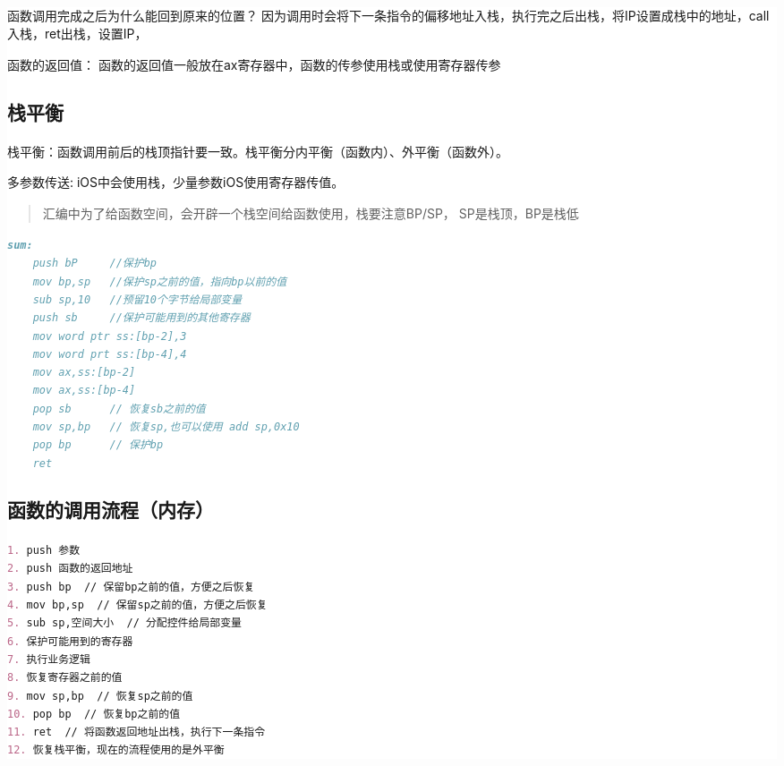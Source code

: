 函数调用完成之后为什么能回到原来的位置？
因为调用时会将下一条指令的偏移地址入栈，执行完之后出栈，将IP设置成栈中的地址，call入栈，ret出栈，设置IP，

函数的返回值：
函数的返回值一般放在ax寄存器中，函数的传参使用栈或使用寄存器传参

## 栈平衡
栈平衡：函数调用前后的栈顶指针要一致。栈平衡分内平衡（函数内）、外平衡（函数外）。

多参数传送: iOS中会使用栈，少量参数iOS使用寄存器传值。

>汇编中为了给函数空间，会开辟一个栈空间给函数使用，栈要注意BP/SP， SP是栈顶，BP是栈低

```markdown
sum:
    push bP     //保护bp
    mov bp,sp   //保护sp之前的值，指向bp以前的值
    sub sp,10   //预留10个字节给局部变量
    push sb     //保护可能用到的其他寄存器
    mov word ptr ss:[bp-2],3
    mov word prt ss:[bp-4],4
    mov ax,ss:[bp-2]
    mov ax,ss:[bp-4]
    pop sb      // 恢复sb之前的值
    mov sp,bp   // 恢复sp,也可以使用 add sp,0x10
    pop bp      // 保护bp
    ret
```

## 函数的调用流程（内存）
```markdown
1. push 参数
2. push 函数的返回地址
3. push bp  // 保留bp之前的值，方便之后恢复
4. mov bp,sp  // 保留sp之前的值，方便之后恢复
5. sub sp,空间大小  // 分配控件给局部变量
6. 保护可能用到的寄存器
7. 执行业务逻辑
8. 恢复寄存器之前的值
9. mov sp,bp  // 恢复sp之前的值
10. pop bp  // 恢复bp之前的值
11. ret  // 将函数返回地址出栈，执行下一条指令
12. 恢复栈平衡，现在的流程使用的是外平衡
```